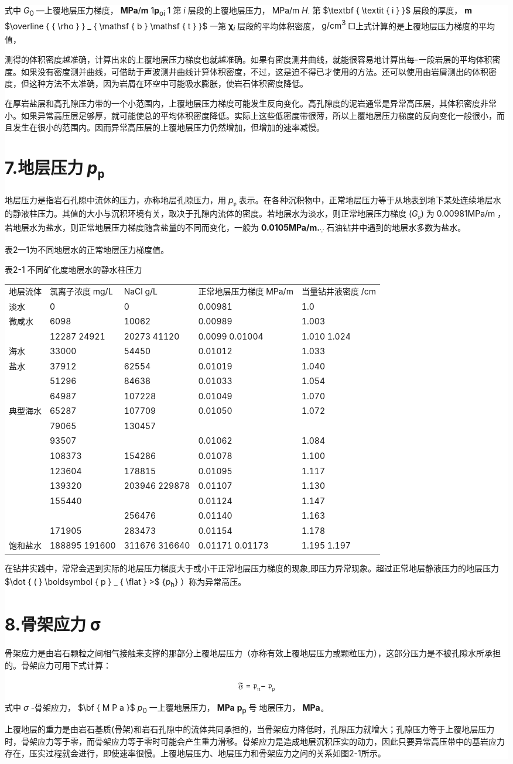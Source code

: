 式中 $G _ { 0 }$ —上覆地层压力梯度， $\mathbf { M P a } / \mathbf { m }$ 1$\pmb { p _ { \mathrm { { o i } } } }$ 1 第 $i$ 层段的上覆地层压力， $\mathsf { M P a / m }$ $H _ { \cdot }$ 第 $\textbf { \textit { i } }$ 层段的厚度， $\mathbf { m }$ $\overline { { \rho } } _ { \mathsf { b } \mathsf { t } }$ 一第 $\mathbf { \chi } _ { i }$ 层段的平均体积密度， $\mathsf { g } / \mathsf { c m } ^ { 3 }$ □上式计算的是上覆地层压力梯度的平均值，

测得的体积密度越准确，计算出来的上覆地层压力梯度也就越准确。如果有密度测井曲线，就能很容易地计算出每-一段岩层的平均体积密度。如果没有密度测并曲线，可借助于声波测井曲线计算体积密度，不过，这是迫不得已才使用的方法。还可以使用由岩屑测出的体积密度，但这种方法不太准确，因为岩屑在环空中可能吸水膨胀，使岩石体积密度降低。

在厚岩盐层和高孔隙压力带的一个小范围内，上覆地层压力梯度可能发生反向变化。高孔隙度的泥岩通常是异常高压层，其体积密度非常小。如果异常高压层足够厚，就可能使总的平均体积密度降低。实际上这些低密度带很薄，所以上覆地层压力梯度的反向变化一般很小，而且发生在很小的范围内。因而异常高压层的上覆地层压力仍然增加，但增加的速率减慢。

# 7.地层压力 $p _ { \mathtt { p } }$

地层压力是指岩石孔隙中流休的压力，亦称地层孔隙压力，用 $p _ { \mathfrak { p } }$ 表示。在各种沉积物中，正常地层压力等于从地表到地下某处连续地层水的静液柱压力。其值的大小与沉积环境有关，取决于孔隙内流体的密度。若地层水为淡水，则正常地层压力梯度 $( G _ { \mathfrak { p } } )$ 为 $0 . 0 0 9 8 1 \mathrm { M P a / m }$ ，若地层水为盐水，则正常地层压力梯度随含盐量的不同而变化，一般为 $\mathbf { 0 . 0 1 0 5 M P a / m . } _ { \because }$ 石油钻井中遇到的地层水多数为盐水。

表2—1为不同地层水的正常地层压力梯度值。

表2-1 不同矿化度地层水的静水柱压力  

<html><body><table><tr><td>地层流体</td><td>氯离子浓度 mg/L</td><td>NaCl g/L</td><td>正常地层压力梯度 MPa/m</td><td>当量钻井液密度 /cm</td></tr><tr><td>淡水</td><td>0</td><td>0</td><td>0.00981</td><td>1.0</td></tr><tr><td>微咸水</td><td>6098</td><td>10062</td><td>0.00989</td><td>1.003</td></tr><tr><td></td><td>12287 24921</td><td>20273 41120</td><td>0.0099 0.01004</td><td>1.010 1.024</td></tr><tr><td>海水</td><td>33000</td><td>54450</td><td>0.01012</td><td>1.033</td></tr><tr><td rowspan="3">盐水</td><td>37912</td><td>62554</td><td>0.01019</td><td>1.040</td></tr><tr><td>51296</td><td>84638</td><td>0.01033</td><td>1.054</td></tr><tr><td>64987</td><td>107228</td><td>0.01049</td><td>1.070</td></tr><tr><td rowspan="9">典型海水</td><td>65287</td><td>107709</td><td>0.01050</td><td>1.072</td></tr><tr><td>79065</td><td>130457</td><td></td><td></td></tr><tr><td>93507</td><td></td><td>0.01062</td><td>1.084</td></tr><tr><td>108373</td><td>154286</td><td>0.01078</td><td>1.100</td></tr><tr><td>123604</td><td>178815</td><td>0.01095</td><td>1.117</td></tr><tr><td>139320</td><td>203946 229878</td><td>0.01107</td><td>1.130</td></tr><tr><td>155440</td><td></td><td>0.01124</td><td>1.147</td></tr><tr><td></td><td>256476</td><td>0.01140</td><td>1.163</td></tr><tr><td>171905</td><td>283473</td><td>0.01154</td><td>1.178</td></tr><tr><td>饱和盐水</td><td>188895 191600</td><td>311676 316640</td><td>0.01171 0.01173</td><td>1.195 1.197</td></tr></table></body></html>

在钻井实践中，常常会遇到实际的地层压力梯度大于或小干正常地层压力梯度的现象,即压力异常现象。超过正常地层静液压力的地层压力 $\dot { ( } \boldsymbol { p } _ { \flat } >$ $\{ p _ { \mathrm { h } } ^ { } \} _ { }$ ）称为异常高压。

# 8.骨架应力 $\pmb { \sigma }$

骨架应力是由岩石颗粒之间相气接触来支撑的那部分上覆地层压力（亦称有效上覆地层压力或颗粒压力），这部分压力是不被孔隙水所承担的。骨架应力可用下式计算：

$$
{ \mathfrak { F } } ~ = ~ { \mathfrak { p } } _ { \mathfrak { n } } - ~ { \mathfrak { p } } _ { \mathfrak { p } }
$$

式中 $\sigma$ -骨架应力， $\bf { M P a }$ $p _ { 0 }$ 一上覆地层压力， $\mathbf { M P a }$ ${ \pmb { p } } _ { \mathsf { p } }$ 号 地层压力， $\mathbf { M P a } _ { \circ }$

上覆地层的重力是由岩石基质(骨架)和岩石孔隙中的流体共同承担的，当骨架应力降低时，孔隙压力就增大；孔隙压力等于上覆地层压力时，骨架应力等于零，而骨架应力等于零时可能会产生重力滑移。骨架应力是造成地层沉积压实的动力，因此只要异常高压带中的基岩应力存在，压实过程就会进行，即使速率很慢。上覆地层压力、地层压力和骨架应力之问的关系如图2-1所示。
